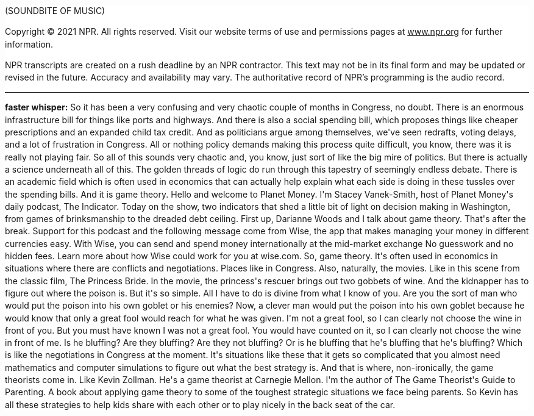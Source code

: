 (SOUNDBITE OF MUSIC)

Copyright © 2021 NPR. All rights reserved. Visit our website terms of use and permissions pages at www.npr.org for further information.

NPR transcripts are created on a rush deadline by an NPR contractor. This text may not be in its final form and may be updated or revised in the future. Accuracy and availability may vary. The authoritative record of NPR’s programming is the audio record.

----

**faster whisper:**
So it has been a very confusing and very chaotic couple of months in Congress, no doubt.
There is an enormous infrastructure bill for things like ports and highways.
And there is also a social spending bill, which proposes things like cheaper prescriptions
and an expanded child tax credit.
And as politicians argue among themselves, we've seen redrafts, voting delays, and
a lot of frustration in Congress.
All or nothing policy demands making this process quite difficult, you know, there was
it is really not playing fair.
So all of this sounds very chaotic and, you know, just sort of like the big mire
of politics.
But there is actually a science underneath all of this.
The golden threads of logic do run through this tapestry of seemingly endless debate.
There is an academic field which is often used in economics that can actually help
explain what each side is doing in these tussles over the spending bills.
And it is game theory.
Hello and welcome to Planet Money.
I'm Stacey Vanek-Smith, host of Planet Money's daily podcast, The Indicator.
Today on the show, two indicators that shed a little bit of light on decision making in
Washington, from games of brinksmanship to the dreaded debt ceiling.
First up, Darianne Woods and I talk about game theory.
That's after the break.
Support for this podcast and the following message come from Wise, the app that makes
managing your money in different currencies easy.
With Wise, you can send and spend money internationally at the mid-market exchange
No guesswork and no hidden fees.
Learn more about how Wise could work for you at wise.com.
So, game theory.
It's often used in economics in situations where there are conflicts and negotiations.
Places like in Congress.
Also, naturally, the movies.
Like in this scene from the classic film, The Princess Bride.
In the movie, the princess's rescuer brings out two gobbets of wine.
And the kidnapper has to figure out where the poison is.
But it's so simple.
All I have to do is divine from what I know of you.
Are you the sort of man who would put the poison into his own goblet or his enemies?
Now, a clever man would put the poison into his own goblet because he would know
that only a great fool would reach for what he was given.
I'm not a great fool, so I can clearly not choose the wine in front of you.
But you must have known I was not a great fool.
You would have counted on it, so I can clearly not choose the wine in front of me.
Is he bluffing? Are they bluffing? Are they not bluffing?
Or is he bluffing that he's bluffing that he's bluffing?
Which is like the negotiations in Congress at the moment.
It's situations like these that it gets so complicated that you almost need mathematics
and computer simulations to figure out what the best strategy is.
And that is where, non-ironically, the game theorists come in.
Like Kevin Zollman. He's a game theorist at Carnegie Mellon.
I'm the author of The Game Theorist's Guide to Parenting.
A book about applying game theory to some of the toughest strategic situations we face being parents.
So Kevin has all these strategies to help kids share with each other
or to play nicely in the back seat of the car.